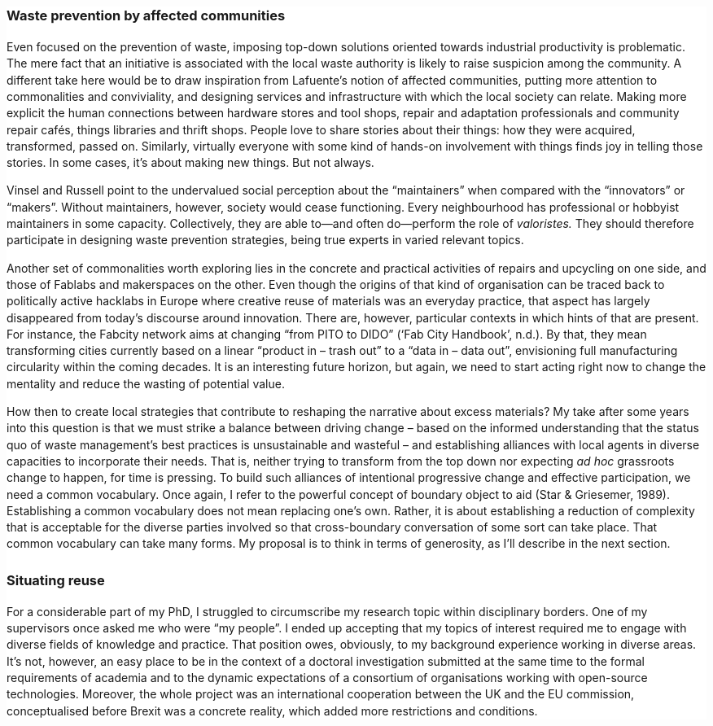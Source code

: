 ### Waste prevention by affected communities

Even focused on the prevention of waste, imposing top-down solutions oriented towards industrial productivity is problematic. The mere fact that an initiative is associated with the local waste authority is likely to raise suspicion among the community. A different take here would be to draw inspiration from Lafuente’s notion of affected communities, putting more attention to commonalities and conviviality, and designing services and infrastructure with which the local society can relate. Making more explicit the human connections between hardware stores and tool shops, repair and adaptation professionals and community repair cafés, things libraries and thrift shops. People love to share stories about their things: how they were acquired, transformed, passed on. Similarly, virtually everyone with some kind of hands-on involvement with things finds joy in telling those stories. In some cases, it’s about making new things. But not always. 

Vinsel and Russell point to the undervalued social perception about the “maintainers” when compared with the “innovators” or “makers”. Without maintainers, however, society would cease functioning. Every neighbourhood has professional or hobbyist maintainers in some capacity. Collectively, they are able to—and often do—perform the role of *valoristes.* They should therefore participate in designing waste prevention strategies, being true experts in varied relevant topics.

Another set of commonalities worth exploring lies in the concrete and practical activities of repairs and upcycling on one side, and those of Fablabs and makerspaces on the other. Even though the origins of that kind of organisation can be traced back to politically active hacklabs in Europe where creative reuse of materials was an everyday practice, that aspect has largely disappeared from today’s discourse around innovation. There are, however, particular contexts in which hints of that are present. For instance, the Fabcity network aims at changing “from PITO to DIDO” (‘Fab City Handbook’, n.d.). By that, they mean transforming cities currently based on a linear “product in – trash out” to a “data in – data out”, envisioning full manufacturing circularity within the coming decades. It is an interesting future horizon, but again, we need to start acting right now to change the mentality and reduce the wasting of potential value.

How then to create local strategies that contribute to reshaping the narrative about excess materials? My take after some years into this question is that we must strike a balance between driving change – based on the informed understanding that the status quo of waste management’s best practices is unsustainable and wasteful – and establishing alliances with local agents in diverse capacities to incorporate their needs. That is, neither trying to transform from the top down nor expecting *ad hoc* grassroots change to happen, for time is pressing. To build such alliances of intentional progressive change and effective participation, we need a common vocabulary. Once again, I refer to the powerful concept of boundary object to aid (Star & Griesemer, 1989). Establishing a common vocabulary does not mean replacing one’s own. Rather, it is about establishing a reduction of complexity that is acceptable for the diverse parties involved so that cross-boundary conversation of some sort can take place. That common vocabulary can take many forms. My proposal is to think in terms of generosity, as I’ll describe in the next section.

### Situating reuse

For a considerable part of my PhD, I struggled to circumscribe my research topic within disciplinary borders. One of my supervisors once asked me who were “my people”. I ended up accepting that my topics of interest required me to engage with diverse fields of knowledge and practice. That position owes, obviously, to my background experience working in diverse areas. It’s not, however, an easy place to be in the context of a doctoral investigation submitted at the same time to the formal requirements of academia and to the dynamic expectations of a consortium of organisations working with open-source technologies. Moreover, the whole project was an international cooperation between the UK and the EU commission, conceptualised before Brexit was a concrete reality, which added more restrictions and conditions.

